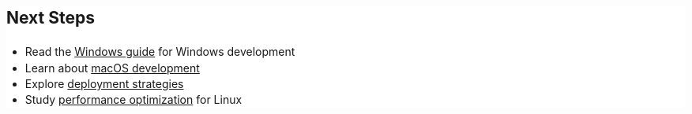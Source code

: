 ## Next Steps

- Read the [Windows guide](windows_guide.md) for Windows development
- Learn about [macOS development](macos_guide.md)
- Explore [deployment strategies](deployment_guide.md)
- Study [performance optimization](performance_guide.md) for Linux